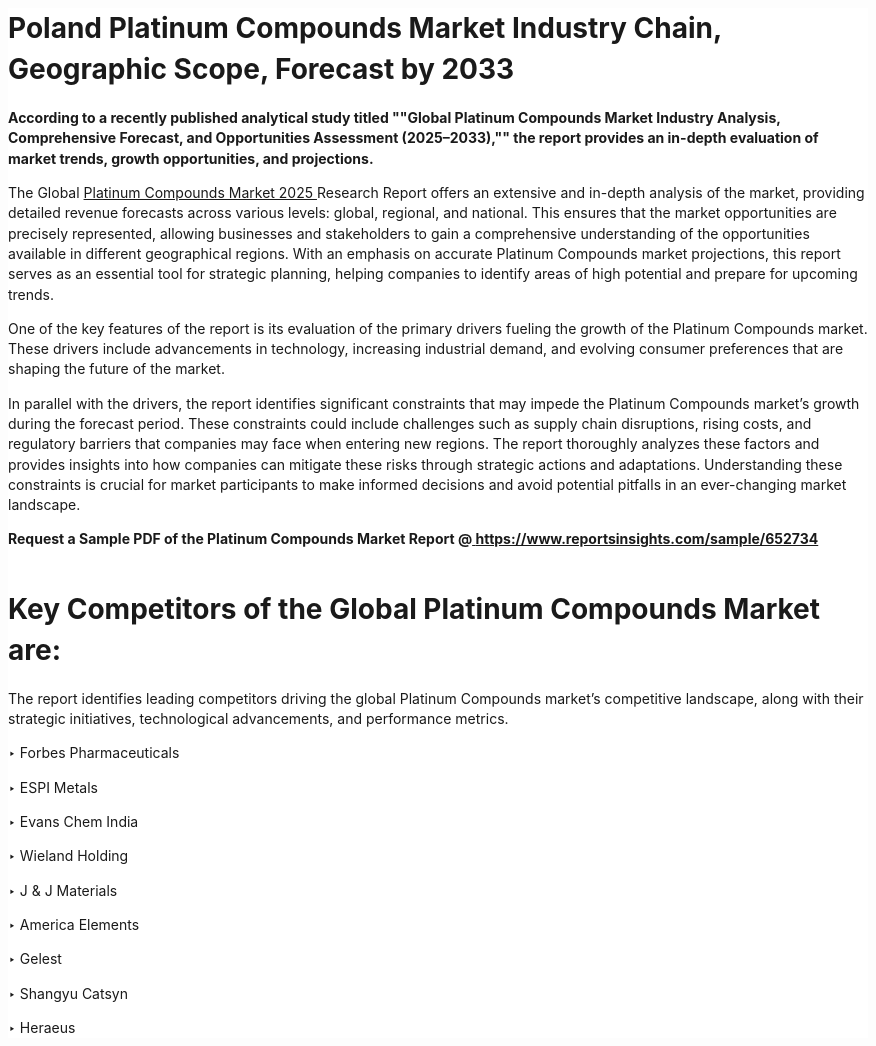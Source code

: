 # Poland Platinum Compounds Market Industry Chain, Geographic Scope, Forecast by 2033

<strong>According to a recently published analytical study titled ""Global Platinum Compounds Market Industry Analysis, Comprehensive Forecast, and Opportunities Assessment (2025–2033),"" the report provides an in-depth evaluation of market trends, growth opportunities, and projections.</strong>

The Global <a href=https://www.reportsinsights.com/sample/652734>Platinum Compounds Market 2025 </a> Research Report offers an extensive and in-depth analysis of the market, providing detailed revenue forecasts across various levels: global, regional, and national. This ensures that the market opportunities are precisely represented, allowing businesses and stakeholders to gain a comprehensive understanding of the opportunities available in different geographical regions. With an emphasis on accurate Platinum Compounds market projections, this report serves as an essential tool for strategic planning, helping companies to identify areas of high potential and prepare for upcoming trends.

One of the key features of the report is its evaluation of the primary drivers fueling the growth of the Platinum Compounds market. These drivers include advancements in technology, increasing industrial demand, and evolving consumer preferences that are shaping the future of the market. 

In parallel with the drivers, the report identifies significant constraints that may impede the Platinum Compounds market’s growth during the forecast period. These constraints could include challenges such as supply chain disruptions, rising costs, and regulatory barriers that companies may face when entering new regions. The report thoroughly analyzes these factors and provides insights into how companies can mitigate these risks through strategic actions and adaptations. Understanding these constraints is crucial for market participants to make informed decisions and avoid potential pitfalls in an ever-changing market landscape.

<strong>Request a Sample PDF of the Platinum Compounds Market Report </strong><strong>@<a href=https://www.reportsinsights.com/sample/652734> https://www.reportsinsights.com/sample/652734</a></strong></font>

# <strong>Key Competitors of the Global Platinum Compounds Market are:</strong>

The report identifies leading competitors driving the global Platinum Compounds market’s competitive landscape, along with their strategic initiatives, technological advancements, and performance metrics.

‣ Forbes Pharmaceuticals

‣ ESPI Metals

‣ Evans Chem India

‣ Wieland Holding

‣ J & J Materials

‣ America Elements

‣ Gelest

‣ Shangyu Catsyn

‣ Heraeus
